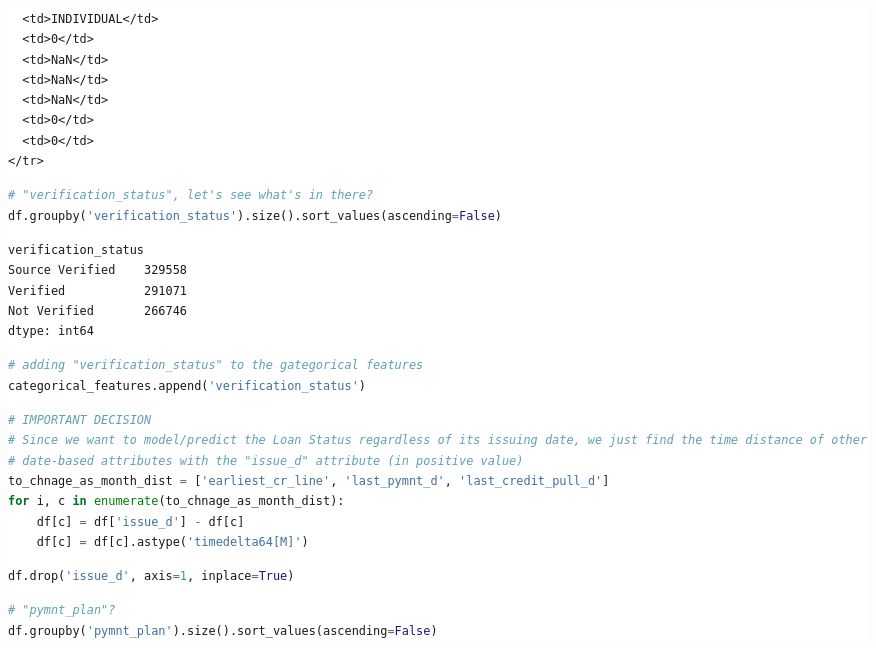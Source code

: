       <td>INDIVIDUAL</td>
      <td>0</td>
      <td>NaN</td>
      <td>NaN</td>
      <td>NaN</td>
      <td>0</td>
      <td>0</td>
    </tr>
  </tbody>
</table>
</div>




```python
# "verification_status", let's see what's in there?
df.groupby('verification_status').size().sort_values(ascending=False)
```




    verification_status
    Source Verified    329558
    Verified           291071
    Not Verified       266746
    dtype: int64




```python
# adding "verification_status" to the gategorical features
categorical_features.append('verification_status')
```


```python
# IMPORTANT DECISION
# Since we want to model/predict the Loan Status regardless of its issuing date, we just find the time distance of other
# date-based attributes with the "issue_d" attribute (in positive value)
to_chnage_as_month_dist = ['earliest_cr_line', 'last_pymnt_d', 'last_credit_pull_d']
for i, c in enumerate(to_chnage_as_month_dist):
    df[c] = df['issue_d'] - df[c]
    df[c] = df[c].astype('timedelta64[M]')
```


```python
df.drop('issue_d', axis=1, inplace=True)
```


```python
# "pymnt_plan"?
df.groupby('pymnt_plan').size().sort_values(ascending=False)
```



